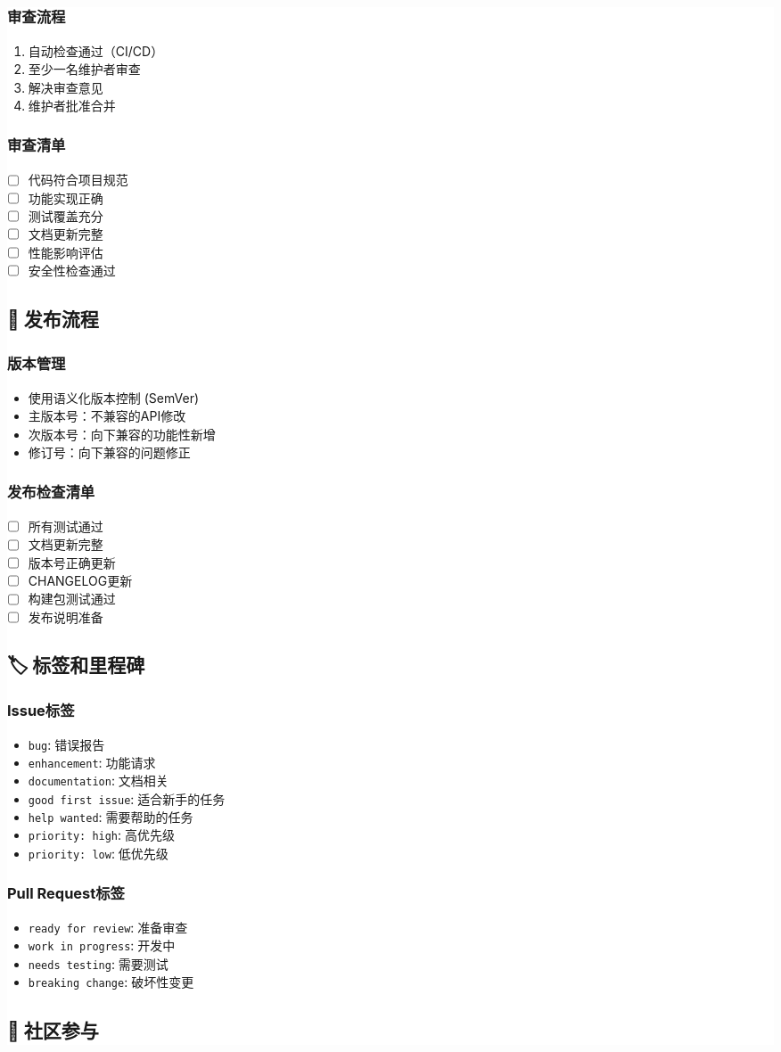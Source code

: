 ### 审查流程
1. 自动检查通过（CI/CD）
2. 至少一名维护者审查
3. 解决审查意见
4. 维护者批准合并

### 审查清单
- [ ] 代码符合项目规范
- [ ] 功能实现正确
- [ ] 测试覆盖充分
- [ ] 文档更新完整
- [ ] 性能影响评估
- [ ] 安全性检查通过

## 🚀 发布流程

### 版本管理
- 使用语义化版本控制 (SemVer)
- 主版本号：不兼容的API修改
- 次版本号：向下兼容的功能性新增
- 修订号：向下兼容的问题修正

### 发布检查清单
- [ ] 所有测试通过
- [ ] 文档更新完整
- [ ] 版本号正确更新
- [ ] CHANGELOG更新
- [ ] 构建包测试通过
- [ ] 发布说明准备

## 🏷️ 标签和里程碑

### Issue标签
- `bug`: 错误报告
- `enhancement`: 功能请求
- `documentation`: 文档相关
- `good first issue`: 适合新手的任务
- `help wanted`: 需要帮助的任务
- `priority: high`: 高优先级
- `priority: low`: 低优先级

### Pull Request标签
- `ready for review`: 准备审查
- `work in progress`: 开发中
- `needs testing`: 需要测试
- `breaking change`: 破坏性变更

## 👥 社区参与

